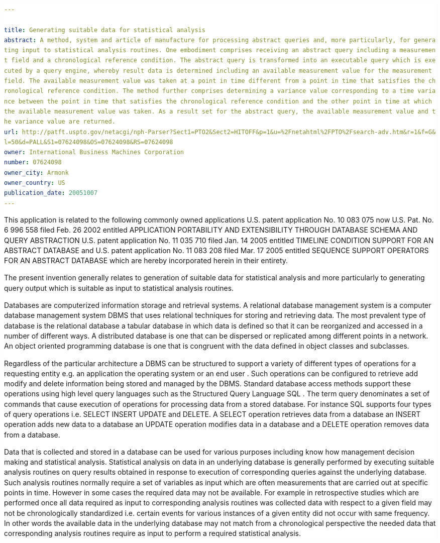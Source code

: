 ```yaml
---

title: Generating suitable data for statistical analysis
abstract: A method, system and article of manufacture for processing abstract queries and, more particularly, for generating input to statistical analysis routines. One embodiment comprises receiving an abstract query including a measurement field and a chronological reference condition. The abstract query is transformed into an executable query which is executed by a query engine, whereby result data is determined including an available measurement value for the measurement field. The available measurement value was taken at a point in time different from a point in time that satisfies the chronological reference condition. The method further comprises determining a variance value corresponding to a time variance between the point in time that satisfies the chronological reference condition and the other point in time at which the available measurement value was taken. As a result set for the abstract query, the available measurement value and the variance value are returned.
url: http://patft.uspto.gov/netacgi/nph-Parser?Sect1=PTO2&Sect2=HITOFF&p=1&u=%2Fnetahtml%2FPTO%2Fsearch-adv.htm&r=1&f=G&l=50&d=PALL&S1=07624098&OS=07624098&RS=07624098
owner: International Business Machines Corporation
number: 07624098
owner_city: Armonk
owner_country: US
publication_date: 20051007
---
```

This application is related to the following commonly owned applications U.S. patent application No. 10 083 075 now U.S. Pat. No. 6 996 558 filed Feb. 26 2002 entitled APPLICATION PORTABILITY AND EXTENSIBILITY THROUGH DATABASE SCHEMA AND QUERY ABSTRACTION U.S. patent application No. 11 035 710 filed Jan. 14 2005 entitled TIMELINE CONDITION SUPPORT FOR AN ABSTRACT DATABASE and U.S. patent application No. 11 083 208 filed Mar. 17 2005 entitled SEQUENCE SUPPORT OPERATORS FOR AN ABSTRACT DATABASE which are hereby incorporated herein in their entirety.

The present invention generally relates to generation of suitable data for statistical analysis and more particularly to generating query output which is suitable as input to statistical analysis routines.

Databases are computerized information storage and retrieval systems. A relational database management system is a computer database management system DBMS that uses relational techniques for storing and retrieving data. The most prevalent type of database is the relational database a tabular database in which data is defined so that it can be reorganized and accessed in a number of different ways. A distributed database is one that can be dispersed or replicated among different points in a network. An object oriented programming database is one that is congruent with the data defined in object classes and subclasses.

Regardless of the particular architecture a DBMS can be structured to support a variety of different types of operations for a requesting entity e.g. an application the operating system or an end user . Such operations can be configured to retrieve add modify and delete information being stored and managed by the DBMS. Standard database access methods support these operations using high level query languages such as the Structured Query Language SQL . The term query denominates a set of commands that cause execution of operations for processing data from a stored database. For instance SQL supports four types of query operations i.e. SELECT INSERT UPDATE and DELETE. A SELECT operation retrieves data from a database an INSERT operation adds new data to a database an UPDATE operation modifies data in a database and a DELETE operation removes data from a database.

Data that is collected and stored in a database can be used for various purposes including know how management decision making and statistical analysis. Statistical analysis on data in an underlying database is generally performed by executing suitable analysis routines on query results obtained in response to execution of corresponding queries against the underlying database. Such analysis routines normally require a set of variables as input which are often measurements that are carried out at specific points in time. However in some cases the required data may not be available. For example in retrospective studies which are performed once all data required as input to corresponding analysis routines was collected data with respect to a given field may not be chronologically standardized i.e. certain events for various instances of a given entity did not occur with same frequency. In other words the available data in the underlying database may not match from a chronological perspective the needed data that corresponding analysis routines require as input to perform a required statistical analysis.
